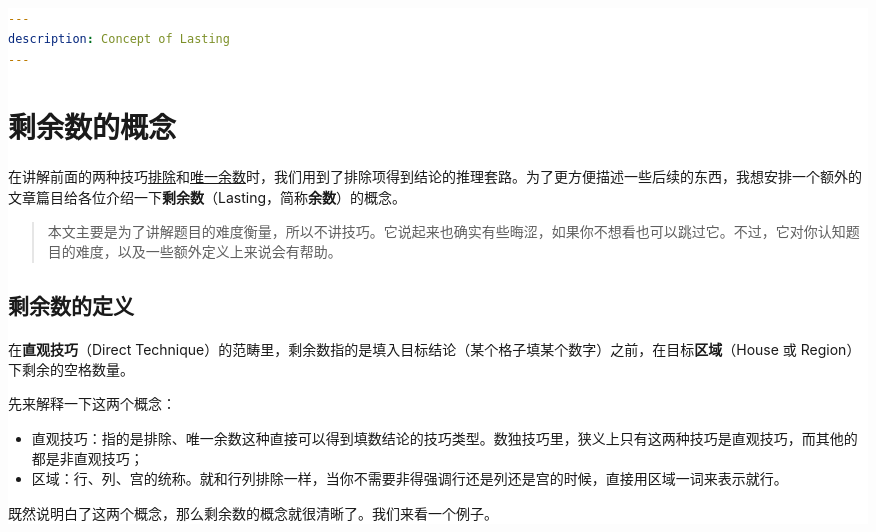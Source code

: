 ```yaml
---
description: Concept of Lasting
---
```


# 剩余数的概念

在讲解前面的两种技巧[排除](../elementary-sudoku-techniques/01-crosshatching.md)和[唯一余数](../elementary-sudoku-techniques/02-naked-single.md)时，我们用到了排除项得到结论的推理套路。为了更方便描述一些后续的东西，我想安排一个额外的文章篇目给各位介绍一下**剩余数**（Lasting，简称**余数**）的概念。

> 本文主要是为了讲解题目的难度衡量，所以不讲技巧。它说起来也确实有些晦涩，如果你不想看也可以跳过它。不过，它对你认知题目的难度，以及一些额外定义上来说会有帮助。

## 剩余数的定义 <a href="#definition-of-lasting" id="definition-of-lasting"></a>

在**直观技巧**（Direct Technique）的范畴里，剩余数指的是填入目标结论（某个格子填某个数字）之前，在目标**区域**（House 或 Region）下剩余的空格数量。

先来解释一下这两个概念：

* 直观技巧：指的是排除、唯一余数这种直接可以得到填数结论的技巧类型。数独技巧里，狭义上只有这两种技巧是直观技巧，而其他的都是非直观技巧；
* 区域：行、列、宫的统称。就和行列排除一样，当你不需要非得强调行还是列还是宫的时候，直接用区域一词来表示就行。

既然说明白了这两个概念，那么剩余数的概念就很清晰了。我们来看一个例子。
